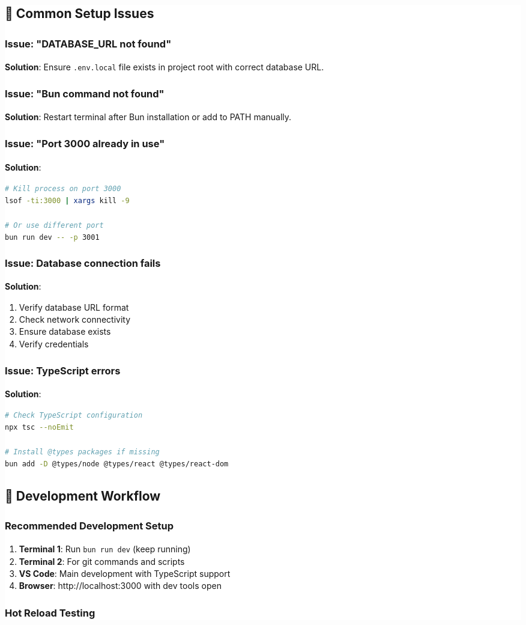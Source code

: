 ## 🐛 Common Setup Issues

### Issue: "DATABASE_URL not found"

**Solution**: Ensure `.env.local` file exists in project root with correct database URL.

### Issue: "Bun command not found"

**Solution**: Restart terminal after Bun installation or add to PATH manually.

### Issue: "Port 3000 already in use"

**Solution**:

```bash
# Kill process on port 3000
lsof -ti:3000 | xargs kill -9

# Or use different port
bun run dev -- -p 3001
```

### Issue: Database connection fails

**Solution**:

1. Verify database URL format
2. Check network connectivity
3. Ensure database exists
4. Verify credentials

### Issue: TypeScript errors

**Solution**:

```bash
# Check TypeScript configuration
npx tsc --noEmit

# Install @types packages if missing
bun add -D @types/node @types/react @types/react-dom
```

## 🔄 Development Workflow

### Recommended Development Setup

1. **Terminal 1**: Run `bun run dev` (keep running)
2. **Terminal 2**: For git commands and scripts
3. **VS Code**: Main development with TypeScript support
4. **Browser**: http://localhost:3000 with dev tools open

### Hot Reload Testing
